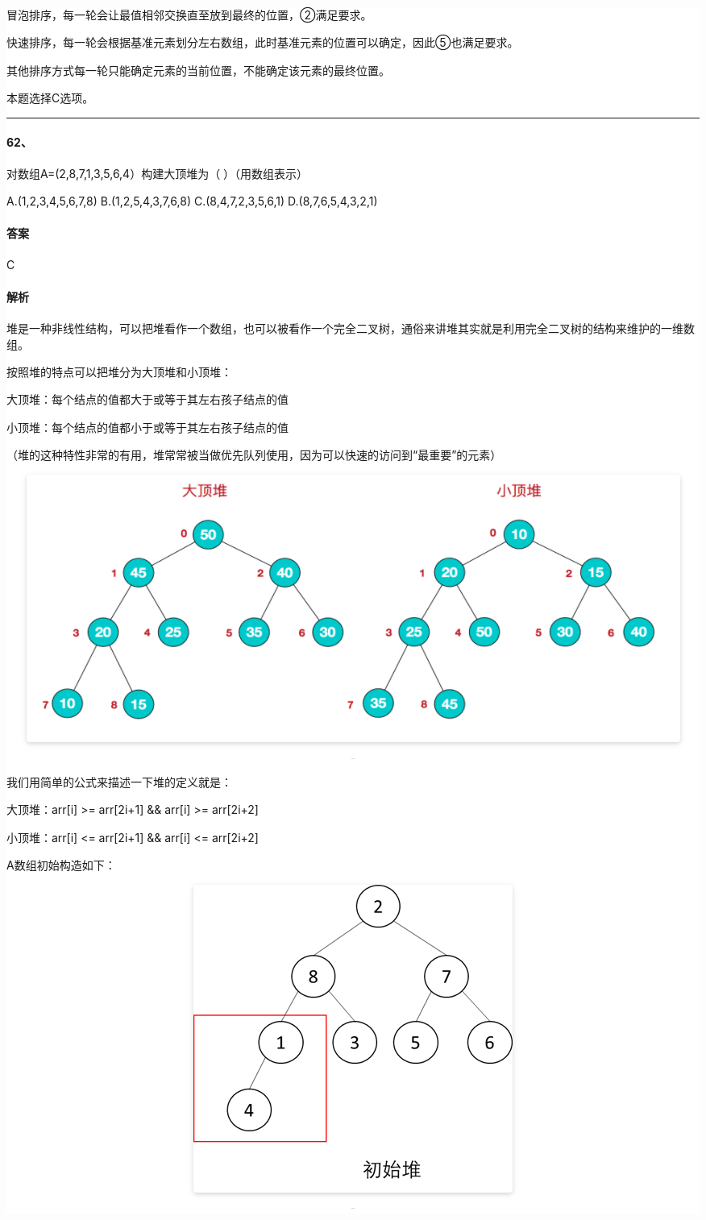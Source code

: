 冒泡排序，每一轮会让最值相邻交换直至放到最终的位置，②满足要求。<br>

快速排序，每一轮会根据基准元素划分左右数组，此时基准元素的位置可以确定，因此⑤也满足要求。<br>

其他排序方式每一轮只能确定元素的当前位置，不能确定该元素的最终位置。

本题选择C选项。
</div>

***
#### 62、
对数组A=(2,8,7,1,3,5,6,4）构建大顶堆为（  ）（用数组表示）

A.(1,2,3,4,5,6,7,8) 
B.(1,2,5,4,3,7,6,8) 
C.(8,4,7,2,3,5,6,1) 
D.(8,7,6,5,4,3,2,1) 
<div style="display: inline;">
<h4>答案</h4>
C
<h4>解析</h4>
堆是一种非线性结构，可以把堆看作一个数组，也可以被看作一个完全二叉树，通俗来讲堆其实就是利用完全二叉树的结构来维护的一维数组。<br>

按照堆的特点可以把堆分为大顶堆和小顶堆：<br>

大顶堆：每个结点的值都大于或等于其左右孩子结点的值<br>

小顶堆：每个结点的值都小于或等于其左右孩子结点的值<br>

（堆的这种特性非常的有用，堆常常被当做优先队列使用，因为可以快速的访问到“最重要”的元素）

<center>
    <img style="border-radius: 0.3125em;
    box-shadow: 0 2px 4px 0 rgba(34,36,38,.12),0 2px 10px 0 rgba(34,36,38,.08);" 
    src="images/max-and-min-heap.png">
    <br>
    <div style="color:orange; border-bottom: 1px solid #d9d9d9;
    display: inline-block;
    color: #999;
    padding: 2px;"></div>
</center>

我们用简单的公式来描述一下堆的定义就是：<br>

大顶堆：arr[i] >= arr[2i+1] && arr[i] >= arr[2i+2] <br>

小顶堆：arr[i] <= arr[2i+1] && arr[i] <= arr[2i+2] <br>

A数组初始构造如下：<br>

<center>
    <img style="border-radius: 0.3125em;
    box-shadow: 0 2px 4px 0 rgba(34,36,38,.12),0 2px 10px 0 rgba(34,36,38,.08);" 
    src="images/heap-step-0.png">
    <br>
    <div style="color:orange; border-bottom: 1px solid #d9d9d9;
    display: inline-block;
    color: #999;
    padding: 2px;"></div>
</center>
